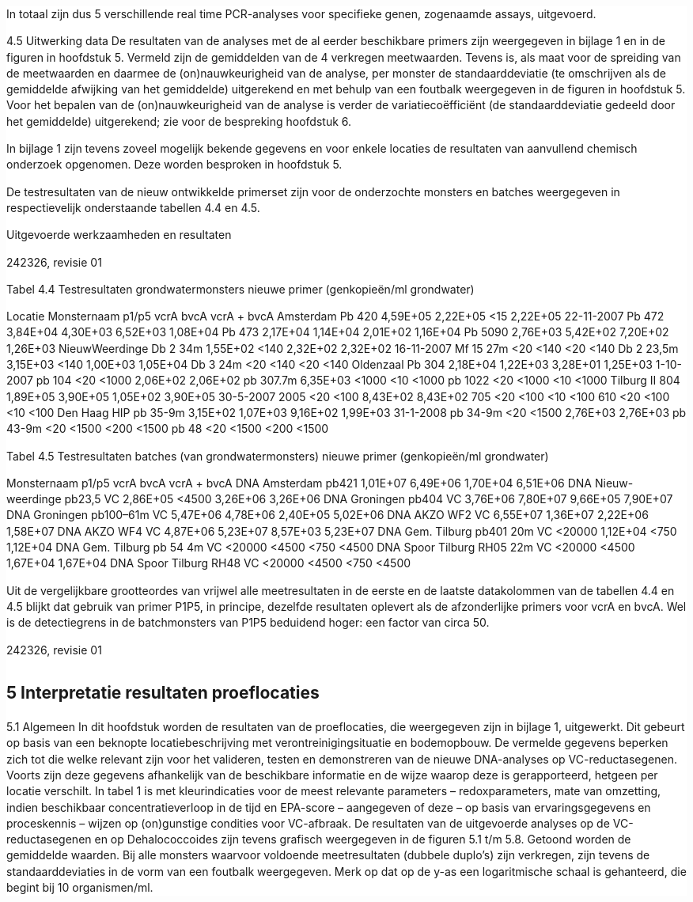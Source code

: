 In totaal zijn dus 5 verschillende real time PCR-analyses voor specifieke genen, zogenaamde assays, uitgevoerd. 

4.5 Uitwerking data De resultaten van de analyses met de al eerder beschikbare primers zijn weergegeven in bijlage 1 en in de figuren in hoofdstuk 5. Vermeld zijn de gemiddelden van de 4 verkregen meetwaarden. Tevens is, als maat voor de spreiding van de meetwaarden en daarmee de (on)nauwkeurigheid van de analyse, per monster de standaarddeviatie (te omschrijven als de gemiddelde afwijking van het gemiddelde) uitgerekend en met behulp van een foutbalk weergegeven in de figuren in hoofdstuk 5. Voor het bepalen van de (on)nauwkeurigheid van de analyse is verder de variatiecoëfficiënt (de standaarddeviatie gedeeld door het gemiddelde) uitgerekend; zie voor de bespreking hoofdstuk 6. 

In bijlage 1 zijn tevens zoveel mogelijk bekende gegevens en voor enkele locaties de resultaten van aanvullend chemisch onderzoek opgenomen. Deze worden besproken in hoofdstuk 5. 

De testresultaten van de nieuw ontwikkelde primerset zijn voor de onderzochte monsters en batches weergegeven in respectievelijk onderstaande tabellen 4.4 en 4.5. 


 Uitgevoerde werkzaamheden en resultaten 

 242326, revisie 01 

Tabel 4.4 Testresultaten grondwatermonsters nieuwe primer (genkopieën/ml grondwater) 

 Locatie Monsternaam p1/p5 vcrA bvcA vcrA + bvcA Amsterdam Pb 420 4,59E+05 2,22E+05 <15 2,22E+05 22-11-2007 Pb 472 3,84E+04 4,30E+03 6,52E+03 1,08E+04 Pb 473 2,17E+04 1,14E+04 2,01E+02 1,16E+04 Pb 5090 2,76E+03 5,42E+02 7,20E+02 1,26E+03 NieuwWeerdinge Db 2 34m 1,55E+02 <140 2,32E+02 2,32E+02 16-11-2007 Mf 15 27m <20 <140 <20 <140 Db 2 23,5m 3,15E+03 <140 1,00E+03 1,05E+04 Db 3 24m <20 <140 <20 <140 Oldenzaal Pb 304 2,18E+04 1,22E+03 3,28E+01 1,25E+03 1-10-2007 pb 104 <20 <1000 2,06E+02 2,06E+02 pb 307.7m 6,35E+03 <1000 <10 <1000 pb 1022 <20 <1000 <10 <1000 Tilburg II 804 1,89E+05 3,90E+05 1,05E+02 3,90E+05 30-5-2007 2005 <20 <100 8,43E+02 8,43E+02 705 <20 <100 <10 <100 610 <20 <100 <10 <100 Den Haag HIP pb 35-9m 3,15E+02 1,07E+03 9,16E+02 1,99E+03 31-1-2008 pb 34-9m <20 <1500 2,76E+03 2,76E+03 pb 43-9m <20 <1500 <200 <1500 pb 48 <20 <1500 <200 <1500 

Tabel 4.5 Testresultaten batches (van grondwatermonsters) nieuwe primer (genkopieën/ml grondwater) 

 Monsternaam p1/p5 vcrA bvcA vcrA + bvcA DNA Amsterdam pb421 1,01E+07 6,49E+06 1,70E+04 6,51E+06 DNA Nieuw-weerdinge pb23,5 VC 2,86E+05 <4500 3,26E+06 3,26E+06 DNA Groningen pb404 VC 3,76E+06 7,80E+07 9,66E+05 7,90E+07 DNA Groningen pb100–61m VC 5,47E+06 4,78E+06 2,40E+05 5,02E+06 DNA AKZO WF2 VC 6,55E+07 1,36E+07 2,22E+06 1,58E+07 DNA AKZO WF4 VC 4,87E+06 5,23E+07 8,57E+03 5,23E+07 DNA Gem. Tilburg pb401 20m VC <20000 1,12E+04 <750 1,12E+04 DNA Gem. Tilburg pb 54 4m VC <20000 <4500 <750 <4500 DNA Spoor Tilburg RH05 22m VC <20000 <4500 1,67E+04 1,67E+04 DNA Spoor Tilburg RH48 VC <20000 <4500 <750 <4500 

Uit de vergelijkbare grootteordes van vrijwel alle meetresultaten in de eerste en de laatste datakolommen van de tabellen 4.4 en 4.5 blijkt dat gebruik van primer P1P5, in principe, dezelfde resultaten oplevert als de afzonderlijke primers voor vcrA en bvcA. Wel is de detectiegrens in de batchmonsters van P1P5 beduidend hoger: een factor van circa 50. 


 242326, revisie 01 

## 5 Interpretatie resultaten proeflocaties 

5.1 Algemeen In dit hoofdstuk worden de resultaten van de proeflocaties, die weergegeven zijn in bijlage 1, uitgewerkt. Dit gebeurt op basis van een beknopte locatiebeschrijving met verontreinigingsituatie en bodemopbouw. De vermelde gegevens beperken zich tot die welke relevant zijn voor het valideren, testen en demonstreren van de nieuwe DNA-analyses op VC-reductasegenen. Voorts zijn deze gegevens afhankelijk van de beschikbare informatie en de wijze waarop deze is gerapporteerd, hetgeen per locatie verschilt. In tabel 1 is met kleurindicaties voor de meest relevante parameters – redoxparameters, mate van omzetting, indien beschikbaar concentratieverloop in de tijd en EPA-score – aangegeven of deze – op basis van ervaringsgegevens en proceskennis – wijzen op (on)gunstige condities voor VC-afbraak. De resultaten van de uitgevoerde analyses op de VC-reductasegenen en op Dehalococcoides zijn tevens grafisch weergegeven in de figuren 5.1 t/m 5.8. Getoond worden de gemiddelde waarden. Bij alle monsters waarvoor voldoende meetresultaten (dubbele duplo’s) zijn verkregen, zijn tevens de standaarddeviaties in de vorm van een foutbalk weergegeven. Merk op dat op de y-as een logaritmische schaal is gehanteerd, die begint bij 10 organismen/ml. 
